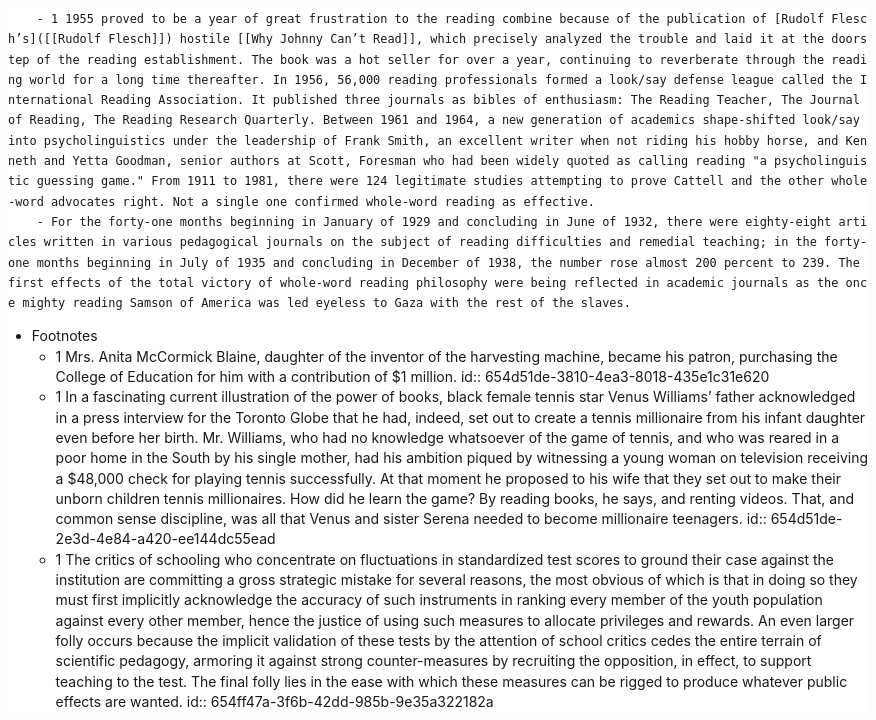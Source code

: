 		- 1 1955 proved to be a year of great frustration to the reading combine because of the publication of [Rudolf Flesch’s]([[Rudolf Flesch]]) hostile [[Why Johnny Can’t Read]], which precisely analyzed the trouble and laid it at the doorstep of the reading establishment. The book was a hot seller for over a year, continuing to reverberate through the reading world for a long time thereafter. In 1956, 56,000 reading professionals formed a look/say defense league called the International Reading Association. It published three journals as bibles of enthusiasm: The Reading Teacher, The Journal of Reading, The Reading Research Quarterly. Between 1961 and 1964, a new generation of academics shape-shifted look/say into psycholinguistics under the leadership of Frank Smith, an excellent writer when not riding his hobby horse, and Kenneth and Yetta Goodman, senior authors at Scott, Foresman who had been widely quoted as calling reading "a psycholinguistic guessing game." From 1911 to 1981, there were 124 legitimate studies attempting to prove Cattell and the other whole-word advocates right. Not a single one confirmed whole-word reading as effective.
		- For the forty-one months beginning in January of 1929 and concluding in June of 1932, there were eighty-eight articles written in various pedagogical journals on the subject of reading difficulties and remedial teaching; in the forty-one months beginning in July of 1935 and concluding in December of 1938, the number rose almost 200 percent to 239. The first effects of the total victory of whole-word reading philosophy were being reflected in academic journals as the once mighty reading Samson of America was led eyeless to Gaza with the rest of the slaves.
- Footnotes
	- 1 Mrs. Anita McCormick Blaine, daughter of the inventor of the harvesting machine, became his patron, purchasing the College of Education for him with a contribution of $1 million.
	  id:: 654d51de-3810-4ea3-8018-435e1c31e620
	- 1 In a fascinating current illustration of the power of books, black female tennis star Venus Williams’ father acknowledged in a press interview for the Toronto Globe that he had, indeed, set out to create a tennis millionaire from his infant daughter even before her birth. Mr. Williams, who had no knowledge whatsoever of the game of tennis, and who was reared in a poor home in the South by his single mother, had his ambition piqued by witnessing a young woman on television receiving a $48,000 check for playing tennis successfully. At that moment he proposed to his wife that they set out to make their unborn children tennis millionaires. How did he learn the game? By reading books, he says, and renting videos. That, and common sense discipline, was all that Venus and sister Serena needed to become millionaire teenagers.
	  id:: 654d51de-2e3d-4e84-a420-ee144dc55ead
	- 1 The critics of schooling who concentrate on fluctuations in standardized test scores to ground their case against the institution are committing a gross strategic mistake for several reasons, the most obvious of which is that in doing so they must first implicitly acknowledge the accuracy of such instruments in ranking every member of the youth population against every other member, hence the justice of using such measures to allocate privileges and rewards. An even larger folly occurs because the implicit validation of these tests by the attention of school critics cedes the entire terrain of scientific pedagogy, armoring it against strong counter-measures by recruiting the opposition, in effect, to support teaching to the test. The final folly lies in the ease with which these measures can be rigged to produce whatever public effects are wanted.
	  id:: 654ff47a-3f6b-42dd-985b-9e35a322182a